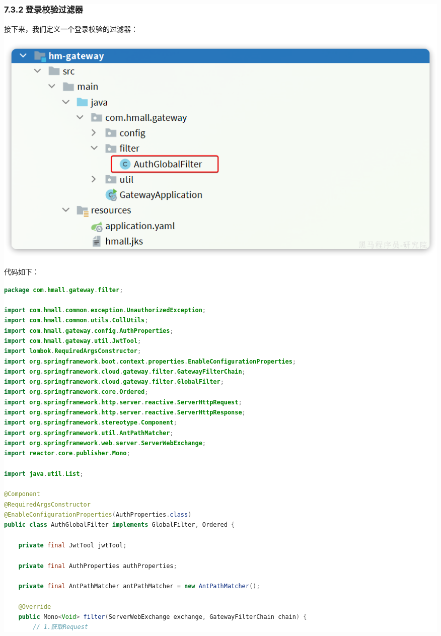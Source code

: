 ### 7.3.2 登录校验过滤器

接下来，我们定义一个登录校验的过滤器：

![img](../../../../cloud/cloud整合项目/hmallImg/1732671567412-8.png)

代码如下：

```Java
package com.hmall.gateway.filter;

import com.hmall.common.exception.UnauthorizedException;
import com.hmall.common.utils.CollUtils;
import com.hmall.gateway.config.AuthProperties;
import com.hmall.gateway.util.JwtTool;
import lombok.RequiredArgsConstructor;
import org.springframework.boot.context.properties.EnableConfigurationProperties;
import org.springframework.cloud.gateway.filter.GatewayFilterChain;
import org.springframework.cloud.gateway.filter.GlobalFilter;
import org.springframework.core.Ordered;
import org.springframework.http.server.reactive.ServerHttpRequest;
import org.springframework.http.server.reactive.ServerHttpResponse;
import org.springframework.stereotype.Component;
import org.springframework.util.AntPathMatcher;
import org.springframework.web.server.ServerWebExchange;
import reactor.core.publisher.Mono;

import java.util.List;

@Component
@RequiredArgsConstructor
@EnableConfigurationProperties(AuthProperties.class)
public class AuthGlobalFilter implements GlobalFilter, Ordered {

    private final JwtTool jwtTool;

    private final AuthProperties authProperties;

    private final AntPathMatcher antPathMatcher = new AntPathMatcher();

    @Override
    public Mono<Void> filter(ServerWebExchange exchange, GatewayFilterChain chain) {
        // 1.获取Request
```